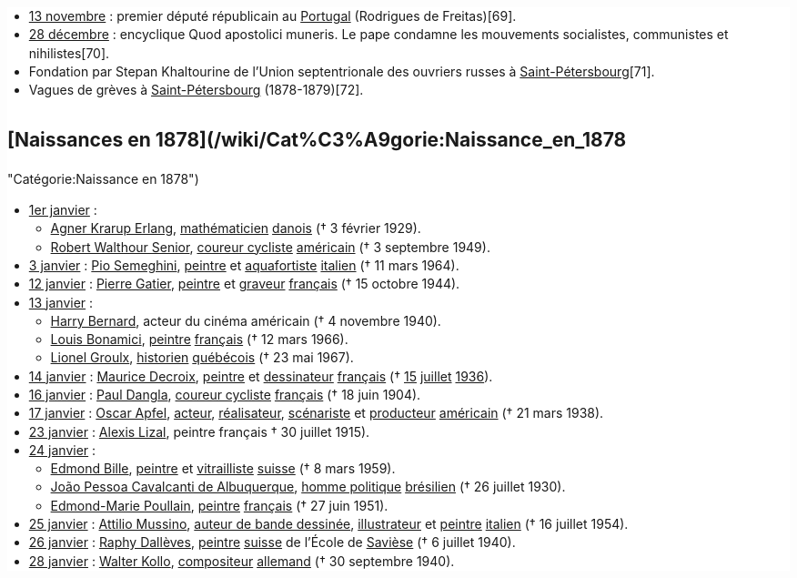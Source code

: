   * [13 novembre](/wiki/13_novembre "13 novembre") : premier député républicain au [Portugal](/wiki/Royaume_de_Portugal "Royaume de Portugal") (Rodrigues de Freitas)[69].
  * [28 décembre](/wiki/28_d%C3%A9cembre "28 décembre") : encyclique Quod apostolici muneris. Le pape condamne les mouvements socialistes, communistes et nihilistes[70].
  * Fondation par Stepan Khaltourine de l’Union septentrionale des ouvriers russes à [Saint-Pétersbourg](/wiki/Saint-P%C3%A9tersbourg "Saint-Pétersbourg")[71].
  * Vagues de grèves à [Saint-Pétersbourg](/wiki/Saint-P%C3%A9tersbourg "Saint-Pétersbourg") (1878-1879)[72].

## [Naissances en 1878](/wiki/Cat%C3%A9gorie:Naissance_en_1878
"Catégorie:Naissance en 1878")

  * [1er janvier](/wiki/1er_janvier "1er janvier") : 
    * [Agner Krarup Erlang](/wiki/Agner_Krarup_Erlang "Agner Krarup Erlang"), [mathématicien](/wiki/Math%C3%A9maticien "Mathématicien") [danois](/wiki/Danemark "Danemark") († 3 février 1929).
    * [Robert Walthour Senior](/wiki/Robert_Walthour_Senior "Robert Walthour Senior"), [coureur cycliste](/wiki/Cyclisme "Cyclisme") [américain](/wiki/%C3%89tats-Unis "États-Unis") († 3 septembre 1949).
  * [3 janvier](/wiki/3_janvier "3 janvier") : [Pio Semeghini](/wiki/Pio_Semeghini "Pio Semeghini"), [peintre](/wiki/Artiste_peintre "Artiste peintre") et [aquafortiste](/wiki/Eau-forte "Eau-forte") [italien](/wiki/Royaume_d%27Italie_\(1861-1946\) "Royaume d'Italie \(1861-1946\)") († 11 mars 1964).
  * [12 janvier](/wiki/12_janvier "12 janvier") : [Pierre Gatier](/wiki/Pierre_Gatier "Pierre Gatier"), [peintre](/wiki/Artiste_peintre "Artiste peintre") et [graveur](/wiki/Gravure "Gravure") [français](/wiki/France "France") († 15 octobre 1944).
  * [13 janvier](/wiki/13_janvier "13 janvier") : 
    * [Harry Bernard](/wiki/Harry_Bernard_\(acteur\) "Harry Bernard \(acteur\)"), acteur du cinéma américain († 4 novembre 1940).
    * [Louis Bonamici](/wiki/Louis_Bonamici "Louis Bonamici"), [peintre](/wiki/Artiste_peintre "Artiste peintre") [français](/wiki/France "France") († 12 mars 1966).
    * [Lionel Groulx](/wiki/Lionel_Groulx "Lionel Groulx"), [historien](/wiki/Historien "Historien") [québécois](/wiki/Qu%C3%A9bec "Québec") († 23 mai 1967).
  * [14 janvier](/wiki/14_janvier "14 janvier") : [Maurice Decroix](/wiki/Maurice_Decroix "Maurice Decroix"), [peintre](/wiki/Artiste_peintre "Artiste peintre") et [dessinateur](/wiki/Dessinateur "Dessinateur") [français](/wiki/France "France") († [15](/wiki/15_juillet "15 juillet") [juillet](/wiki/Juillet_1936 "Juillet 1936") [1936](/wiki/1936 "1936")).
  * [16 janvier](/wiki/16_janvier "16 janvier") : [Paul Dangla](/wiki/Paul_Dangla "Paul Dangla"), [coureur cycliste](/wiki/Cyclisme "Cyclisme") [français](/wiki/France "France") († 18 juin 1904).
  * [17 janvier](/wiki/17_janvier "17 janvier") : [Oscar Apfel](/wiki/Oscar_Apfel "Oscar Apfel"), [acteur](/wiki/Acteur "Acteur"), [réalisateur](/wiki/R%C3%A9alisateur "Réalisateur"), [scénariste](/wiki/Sc%C3%A9nariste "Scénariste") et [producteur](/wiki/Producteur_de_cin%C3%A9ma "Producteur de cinéma") [américain](/wiki/%C3%89tats-Unis "États-Unis") († 21 mars 1938).
  * [23 janvier](/wiki/23_janvier "23 janvier") : [Alexis Lizal](/wiki/Alexis_Lizal "Alexis Lizal"), peintre français † 30 juillet 1915).
  * [24 janvier](/wiki/24_janvier "24 janvier") : 
    * [Edmond Bille](/wiki/Edmond_Bille "Edmond Bille"), [peintre](/wiki/Artiste_peintre "Artiste peintre") et [vitrailliste](/wiki/Vitrailliste "Vitrailliste") [suisse](/wiki/Suisse "Suisse") († 8 mars 1959).
    * [João Pessoa Cavalcanti de Albuquerque](/wiki/Jo%C3%A3o_Pessoa_Cavalcanti_de_Albuquerque "João Pessoa Cavalcanti de Albuquerque"), [homme politique](/wiki/Personnalit%C3%A9_politique "Personnalité politique") [brésilien](/wiki/Br%C3%A9sil "Brésil") († 26 juillet 1930).
    * [Edmond-Marie Poullain](/wiki/Edmond-Marie_Poullain "Edmond-Marie Poullain"), [peintre](/wiki/Artiste_peintre "Artiste peintre") [français](/wiki/France "France") († 27 juin 1951).
  * [25 janvier](/wiki/25_janvier "25 janvier") : [Attilio Mussino](/wiki/Attilio_Mussino "Attilio Mussino"), [auteur de bande dessinée](/wiki/Auteur_de_bande_dessin%C3%A9e "Auteur de bande dessinée"), [illustrateur](/wiki/Illustrateur "Illustrateur") et [peintre](/wiki/Artiste_peintre "Artiste peintre") [italien](/wiki/Royaume_d%27Italie_\(1861-1946\) "Royaume d'Italie \(1861-1946\)") († 16 juillet 1954).
  * [26 janvier](/wiki/26_janvier "26 janvier") : [Raphy Dallèves](/wiki/Raphy_Dall%C3%A8ves "Raphy Dallèves"), [peintre](/wiki/Artiste_peintre "Artiste peintre") [suisse](/wiki/Suisse "Suisse") de l’École de [Savièse](/wiki/Savi%C3%A8se "Savièse") († 6 juillet 1940).
  * [28 janvier](/wiki/28_janvier "28 janvier") : [Walter Kollo](/wiki/Walter_Kollo "Walter Kollo"), [compositeur](/wiki/Compositeur "Compositeur") [allemand](/wiki/Empire_allemand "Empire allemand") († 30 septembre 1940).